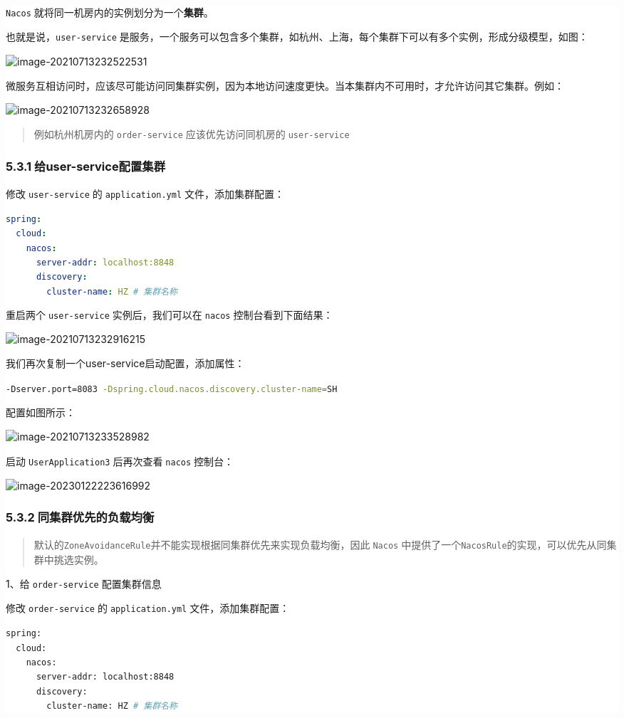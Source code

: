 `Nacos` 就将同一机房内的实例划分为一个**集群**。

也就是说，`user-service` 是服务，一个服务可以包含多个集群，如杭州、上海，每个集群下可以有多个实例，形成分级模型，如图：

![image-20210713232522531](https://xingqiu-tuchuang-1256524210.cos.ap-shanghai.myqcloud.com/1273/image-20210713232522531.png)

微服务互相访问时，应该尽可能访问同集群实例，因为本地访问速度更快。当本集群内不可用时，才允许访问其它集群。例如：

![image-20210713232658928](https://xingqiu-tuchuang-1256524210.cos.ap-shanghai.myqcloud.com/1273/image-20210713232658928.png)

> 例如杭州机房内的 `order-service` 应该优先访问同机房的 `user-service`

### 5.3.1 给user-service配置集群

修改 `user-service` 的 `application.yml` 文件，添加集群配置：

```yaml
spring:
  cloud:
    nacos:
      server-addr: localhost:8848
      discovery:
        cluster-name: HZ # 集群名称
```

重启两个 `user-service` 实例后，我们可以在 `nacos` 控制台看到下面结果：

![image-20210713232916215](https://xingqiu-tuchuang-1256524210.cos.ap-shanghai.myqcloud.com/1273/image-20210713232916215.png)



我们再次复制一个user-service启动配置，添加属性：

```sh
-Dserver.port=8083 -Dspring.cloud.nacos.discovery.cluster-name=SH
```

配置如图所示：

![image-20210713233528982](https://xingqiu-tuchuang-1256524210.cos.ap-shanghai.myqcloud.com/1273/image-20210713233528982.png)

启动 `UserApplication3` 后再次查看 `nacos` 控制台：

![image-20230122223616992](https://xingqiu-tuchuang-1256524210.cos.ap-shanghai.myqcloud.com/1273/image-20230122223616992.png)

### 5.3.2 同集群优先的负载均衡

> 默认的`ZoneAvoidanceRule`并不能实现根据同集群优先来实现负载均衡，因此 `Nacos` 中提供了一个`NacosRule`的实现，可以优先从同集群中挑选实例。

1、给 `order-service` 配置集群信息

修改 `order-service` 的 `application.yml` 文件，添加集群配置：

```sh
spring:
  cloud:
    nacos:
      server-addr: localhost:8848
      discovery:
        cluster-name: HZ # 集群名称
```
